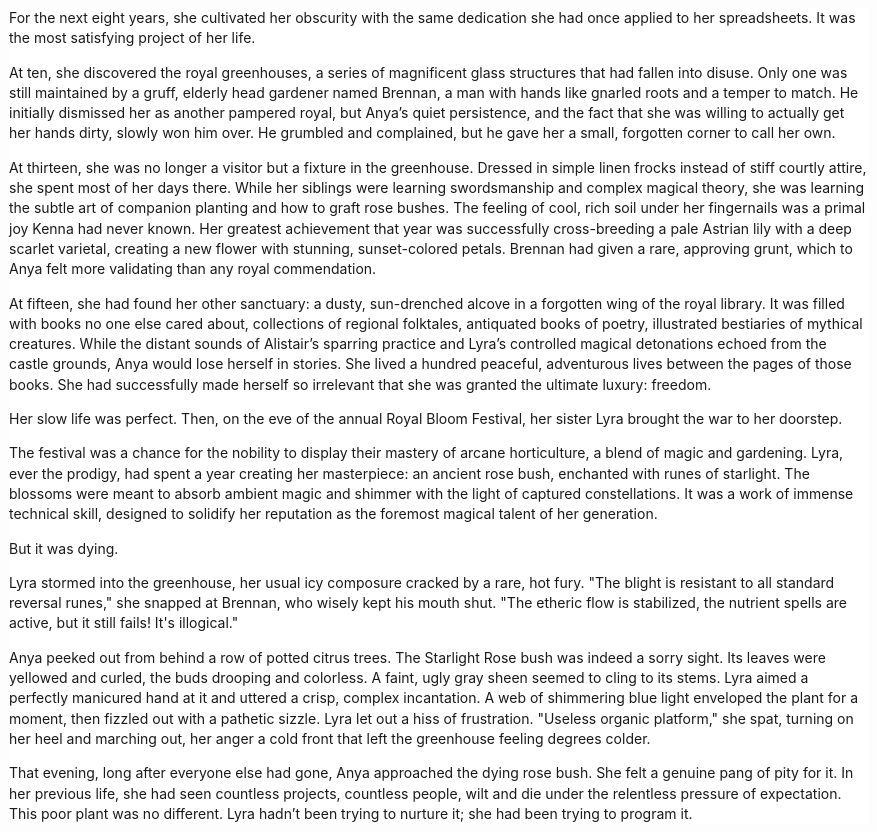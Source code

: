 For the next eight years, she cultivated her obscurity with the same dedication she had once applied to her spreadsheets. It was the most satisfying project of her life.

At ten, she discovered the royal greenhouses, a series of magnificent glass structures that had fallen into disuse. Only one was still maintained by a gruff, elderly head gardener named Brennan, a man with hands like gnarled roots and a temper to match. He initially dismissed her as another pampered royal, but Anya’s quiet persistence, and the fact that she was willing to actually get her hands dirty, slowly won him over. He grumbled and complained, but he gave her a small, forgotten corner to call her own.

At thirteen, she was no longer a visitor but a fixture in the greenhouse. Dressed in simple linen frocks instead of stiff courtly attire, she spent most of her days there. While her siblings were learning swordsmanship and complex magical theory, she was learning the subtle art of companion planting and how to graft rose bushes. The feeling of cool, rich soil under her fingernails was a primal joy Kenna had never known. Her greatest achievement that year was successfully cross-breeding a pale Astrian lily with a deep scarlet varietal, creating a new flower with stunning, sunset-colored petals. Brennan had given a rare, approving grunt, which to Anya felt more validating than any royal commendation.

At fifteen, she had found her other sanctuary: a dusty, sun-drenched alcove in a forgotten wing of the royal library. It was filled with books no one else cared about, collections of regional folktales, antiquated books of poetry, illustrated bestiaries of mythical creatures. While the distant sounds of Alistair’s sparring practice and Lyra’s controlled magical detonations echoed from the castle grounds, Anya would lose herself in stories. She lived a hundred peaceful, adventurous lives between the pages of those books. She had successfully made herself so irrelevant that she was granted the ultimate luxury: freedom.

Her slow life was perfect. Then, on the eve of the annual Royal Bloom Festival, her sister Lyra brought the war to her doorstep.

The festival was a chance for the nobility to display their mastery of arcane horticulture, a blend of magic and gardening. Lyra, ever the prodigy, had spent a year creating her masterpiece: an ancient rose bush, enchanted with runes of starlight. The blossoms were meant to absorb ambient magic and shimmer with the light of captured constellations. It was a work of immense technical skill, designed to solidify her reputation as the foremost magical talent of her generation.

But it was dying.

Lyra stormed into the greenhouse, her usual icy composure cracked by a rare, hot fury. "The blight is resistant to all standard reversal runes," she snapped at Brennan, who wisely kept his mouth shut. "The etheric flow is stabilized, the nutrient spells are active, but it still fails! It's illogical."

Anya peeked out from behind a row of potted citrus trees. The Starlight Rose bush was indeed a sorry sight. Its leaves were yellowed and curled, the buds drooping and colorless. A faint, ugly gray sheen seemed to cling to its stems. Lyra aimed a perfectly manicured hand at it and uttered a crisp, complex incantation. A web of shimmering blue light enveloped the plant for a moment, then fizzled out with a pathetic sizzle. Lyra let out a hiss of frustration. "Useless organic platform," she spat, turning on her heel and marching out, her anger a cold front that left the greenhouse feeling degrees colder.

That evening, long after everyone else had gone, Anya approached the dying rose bush. She felt a genuine pang of pity for it. In her previous life, she had seen countless projects, countless people, wilt and die under the relentless pressure of expectation. This poor plant was no different. Lyra hadn’t been trying to nurture it; she had been trying to program it.
